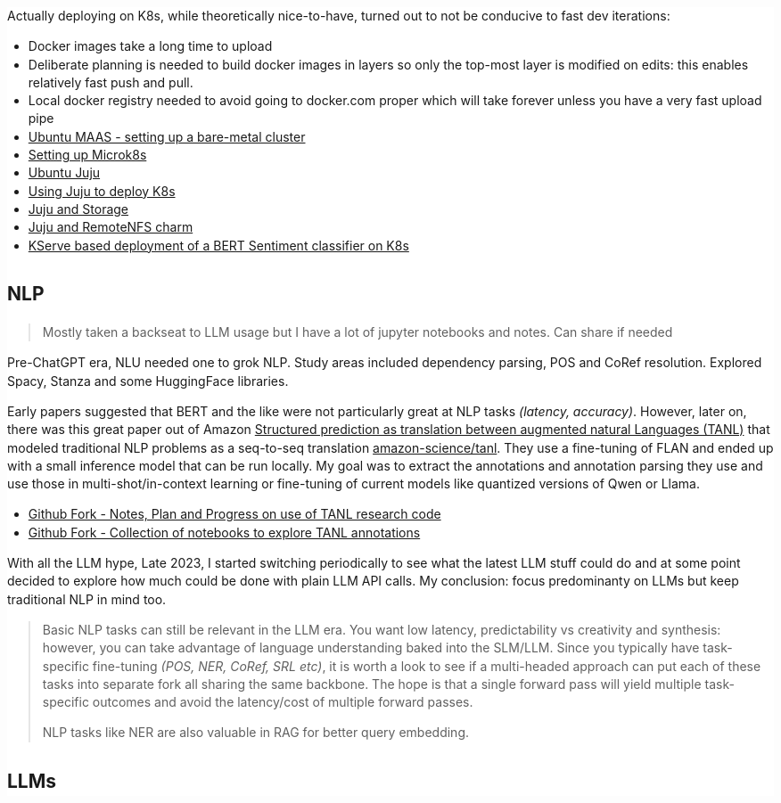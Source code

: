 Actually deploying on K8s, while theoretically nice-to-have, turned out to not be conducive to fast dev iterations:

 - Docker images take a long time to upload
 - Deliberate planning is needed to build docker images in layers so only the top-most layer is modified on edits: this enables relatively fast push and pull.
 - Local docker registry needed to avoid going to docker.com proper which will take forever unless you have a very fast upload pipe
 - [Ubuntu MAAS - setting up a bare-metal cluster](./K8s/1-maas-onprem-cloud.md)
 - [Setting up Microk8s](./K8s/1-microk8s.md)
 - [Ubuntu Juju](./K8s/2-juju.md)
 - [Using Juju to deploy K8s](./K8s/3-juju-k8s.md)
 - [Juju and Storage](./K8s/4-juju-k8s-storage.md)
 - [Juju and RemoteNFS charm](./K8s/4-juju-remotenfs-charm.md)
 - [KServe based deployment of a BERT Sentiment classifier on K8s](./K8s/K8s_Deploy_HuggingFace_Sentiment_KServe.md)

## NLP
> Mostly taken a backseat to LLM usage but I have a lot of jupyter notebooks and notes. Can share if needed

Pre-ChatGPT era, NLU needed one to grok NLP. Study areas included dependency parsing, POS and CoRef resolution. Explored Spacy, Stanza and some HuggingFace libraries.

Early papers suggested that BERT and the like were not particularly great at NLP tasks _(latency, accuracy)_. However, later on, there was this great paper out of Amazon [Structured prediction as translation between augmented natural Languages (TANL)](https://arxiv.org/pdf/2101.05779) that modeled traditional NLP problems as a seq-to-seq translation [amazon-science/tanl](https://github.com/amazon-science/tanl). They use a fine-tuning of FLAN and ended up with a small inference model that can be run locally. My goal was to extract the annotations and annotation parsing they use and use those in multi-shot/in-context learning or fine-tuning of current models  like quantized versions of Qwen or Llama.

 - [Github Fork - Notes, Plan and Progress on use of TANL research code](https://github.com/vamsi-juvvi/tanl/blob/main/notebooks/TANL.md)
 - [Github Fork - Collection of notebooks to explore TANL annotations](https://github.com/vamsi-juvvi/tanl/tree/main/notebooks)

With all the LLM hype, Late 2023, I started switching periodically to see what the latest LLM stuff could do and at some point decided to explore how much could be done with plain LLM API calls. My conclusion: focus predominanty on LLMs but keep traditional NLP in mind too.

>Basic NLP tasks can still be relevant in the LLM era. You want low latency, predictability vs creativity and synthesis: however, you can take advantage of language understanding baked into the SLM/LLM. Since you typically have task-specific fine-tuning _(POS, NER, CoRef, SRL etc)_, it is worth a look to see if a multi-headed approach can put each of these tasks into separate fork all sharing the same backbone. The hope is that a single forward pass will yield multiple task-specific outcomes and avoid the latency/cost of multiple forward passes.
>
> NLP tasks like NER are also valuable in RAG for better query embedding.

## LLMs
